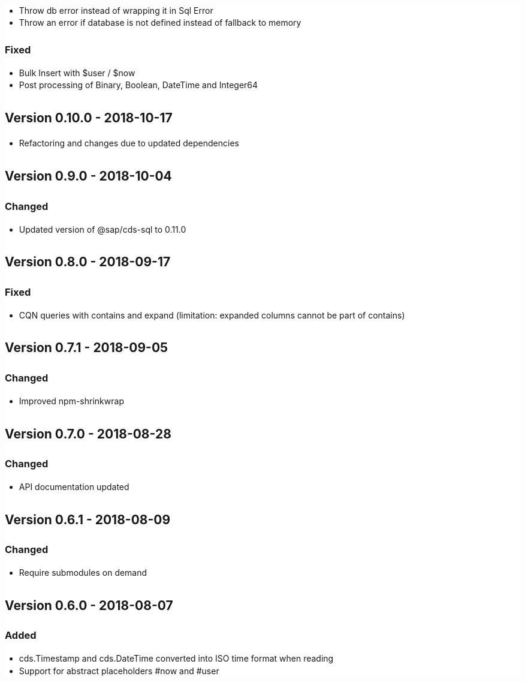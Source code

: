 - Throw db error instead of wrapping it in Sql Error
- Throw an error if database is not defined instead of fallback to memory

### Fixed

- Bulk Insert with $user / $now
- Post processing of Binary, Boolean, DateTime and Integer64

## Version 0.10.0 - 2018-10-17

- Refactoring and changes due to updated dependencies 

## Version 0.9.0 - 2018-10-04

### Changed

- Updated version of @sap/cds-sql to 0.11.0

## Version 0.8.0 - 2018-09-17

### Fixed

- CQN queries with contains and expand (limitation: expanded columns cannot be part of contains)

## Version 0.7.1 - 2018-09-05
   
### Changed

- Improved npm-shrinkwrap

## Version 0.7.0 - 2018-08-28

### Changed

- API documentation updated

## Version 0.6.1 - 2018-08-09

### Changed

- Require submodules on demand

## Version 0.6.0 - 2018-08-07

### Added

- cds.Timestamp and cds.DateTime converted into ISO time format when reading
- Support for abstract placeholders #now and #user

